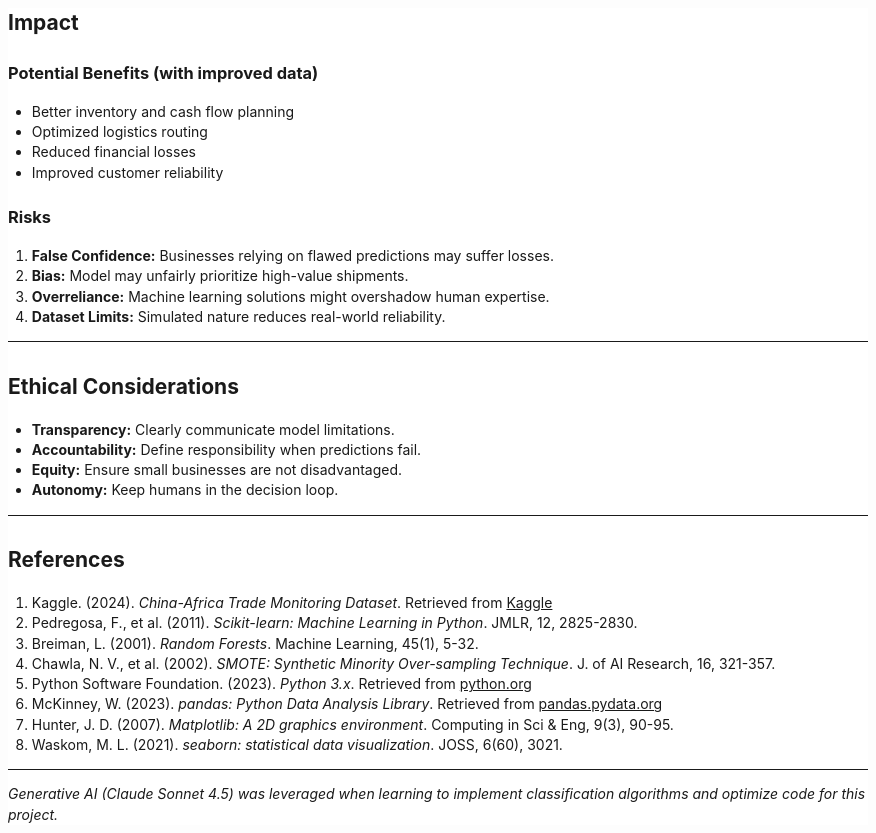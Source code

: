 
## Impact

### Potential Benefits (with improved data)
- Better inventory and cash flow planning  
- Optimized logistics routing  
- Reduced financial losses  
- Improved customer reliability  

### Risks
1. **False Confidence:** Businesses relying on flawed predictions may suffer losses.  
2. **Bias:** Model may unfairly prioritize high-value shipments.  
3. **Overreliance:** Machine learning solutions might overshadow human expertise.  
4. **Dataset Limits:** Simulated nature reduces real-world reliability.  

---

## Ethical Considerations
- **Transparency:** Clearly communicate model limitations.  
- **Accountability:** Define responsibility when predictions fail.  
- **Equity:** Ensure small businesses are not disadvantaged.  
- **Autonomy:** Keep humans in the decision loop.  

---

## References
1) Kaggle. (2024). *China-Africa Trade Monitoring Dataset*. Retrieved from [Kaggle](https://www.kaggle.com/datasets/ziya07/chinaafrica-trade-monitoring-dataset)  
2) Pedregosa, F., et al. (2011). *Scikit-learn: Machine Learning in Python*. JMLR, 12, 2825-2830.  
3) Breiman, L. (2001). *Random Forests*. Machine Learning, 45(1), 5-32.  
4) Chawla, N. V., et al. (2002). *SMOTE: Synthetic Minority Over-sampling Technique*. J. of AI Research, 16, 321-357.  
5) Python Software Foundation. (2023). *Python 3.x*. Retrieved from [python.org](https://www.python.org/)  
6) McKinney, W. (2023). *pandas: Python Data Analysis Library*. Retrieved from [pandas.pydata.org](https://pandas.pydata.org/)  
7) Hunter, J. D. (2007). *Matplotlib: A 2D graphics environment*. Computing in Sci & Eng, 9(3), 90-95.  
8) Waskom, M. L. (2021). *seaborn: statistical data visualization*. JOSS, 6(60), 3021.  

---

*Generative AI (Claude Sonnet 4.5) was leveraged when learning to implement classification algorithms and optimize code for this project.*
